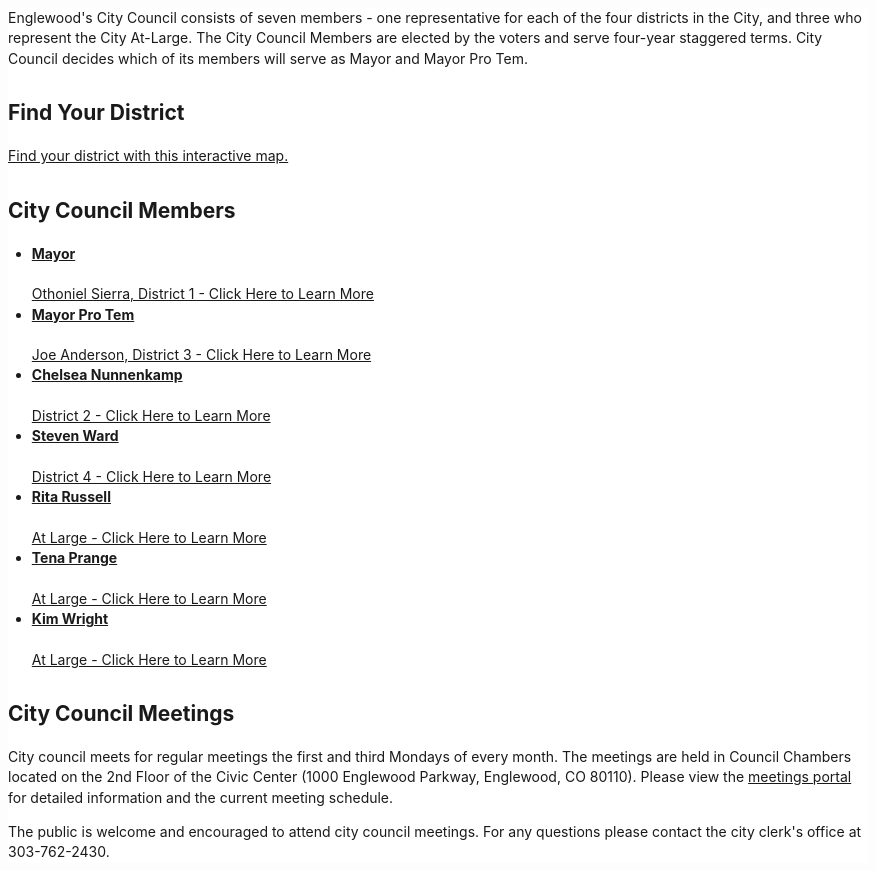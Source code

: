 Englewood's City Council consists of seven members - one representative for each of the four districts in the City, and three who represent the City At-Large. The City Council Members are elected by the voters and serve four-year staggered terms. City Council decides which of its members will serve as Mayor and Mayor Pro Tem.

## Find Your District

[Find your district with this interactive map.](https://englewoodgov.maps.arcgis.com/apps/webappviewer/index.html?id=b1ec22666e1548438dbf38eb0b007588) 

## City Council Members

- [**Mayor**  
  \
  Othoniel Sierra, District 1 - Click Here to Learn More](https://www.englewoodco.gov/government/city-council/othoniel-sierra-mayor)
- [**Mayor Pro Tem**  
  \
  Joe Anderson, District 3 - Click Here to Learn More](https://www.englewoodco.gov/government/city-council/joe-anderson-mayor-pro-tem)
- [**Chelsea Nunnenkamp**  
  \
  District 2 - Click Here to Learn More](https://www.englewoodco.gov/government/city-council/chelsea-nunnenkamp-district-2)
- [**Steven Ward**  
  \
  District 4 - Click Here to Learn More](https://www.englewoodco.gov/government/city-council/steven-ward-district-4)
- [**Rita Russell**  
  \
  At Large - Click Here to Learn More](https://www.englewoodco.gov/government/city-council/rita-russell-at-large)
- [**Tena Prange**  
  \
  At Large - Click Here to Learn More](https://www.englewoodco.gov/government/city-council/tena-prange-at-large)
- [**Kim Wright**  
  \
  At Large - Click Here to Learn More](https://www.englewoodco.gov/government/city-council/kim-wright-at-large)

## City Council Meetings

City council meets for regular meetings the first and third Mondays of every month. The meetings are held in Council Chambers located on the 2nd Floor of the Civic Center (1000 Englewood Parkway, Englewood, CO 80110). Please view the [meetings portal](https://englewoodgov.civicweb.net/Portal/MeetingSchedule.aspx) for detailed information and the current meeting schedule.

The public is welcome and encouraged to attend city council meetings. For any questions please contact the city clerk's office at 303-762-2430.
